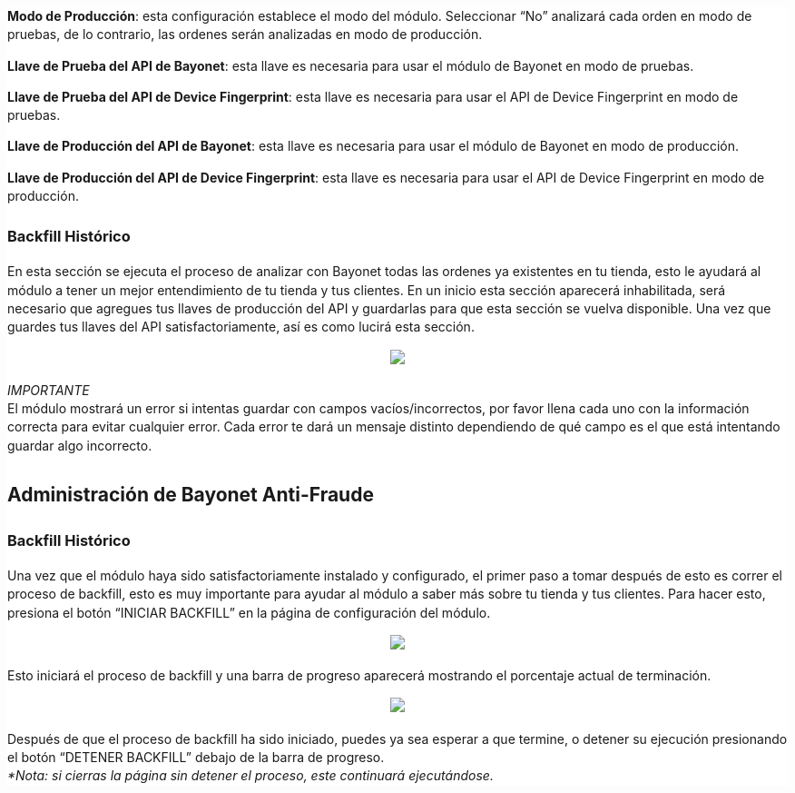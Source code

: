 __Modo de Producción__: esta configuración establece el modo del módulo.
Seleccionar “No” analizará cada orden en modo de pruebas, de lo contrario, las ordenes serán analizadas en modo de producción.

__Llave de Prueba del API de Bayonet__: esta llave es necesaria para usar el módulo de Bayonet en modo de pruebas.

__Llave de Prueba del API de Device Fingerprint__: esta llave es necesaria para usar el API de Device Fingerprint en modo de pruebas.

__Llave de Producción del API de Bayonet__: esta llave es necesaria para usar el módulo de Bayonet en modo de producción.

__Llave de Producción del API de Device Fingerprint__: esta llave es necesaria para usar el API de Device Fingerprint en modo de producción.

### Backfill Histórico
En esta sección se ejecuta el proceso de analizar con Bayonet todas las ordenes ya existentes en tu tienda, esto le ayudará al módulo a tener un mejor entendimiento de tu tienda y tus clientes. En un inicio esta sección aparecerá inhabilitada, será necesario que agregues tus llaves de producción del API y guardarlas para que esta sección se vuelva disponible. Una vez que guardes tus llaves del API satisfactoriamente, así es como lucirá esta sección.

<p align="center">
  <img src="https://i.imgur.com/M0qTLIw.png">
</p>

_IMPORTANTE_\
El módulo mostrará un error si intentas guardar con campos vacíos/incorrectos, por favor llena cada uno con la información correcta para evitar cualquier error. Cada error te dará un mensaje distinto dependiendo de qué campo es el que está intentando guardar algo incorrecto.

## Administración de Bayonet Anti-Fraude
### Backfill Histórico
Una vez que el módulo haya sido satisfactoriamente instalado y configurado, el primer paso a tomar después de esto es correr el proceso de backfill, esto es muy importante para ayudar al módulo a saber más sobre tu tienda y tus clientes.
Para hacer esto, presiona el botón “INICIAR BACKFILL” en la página de configuración del módulo.

<p align="center">
  <img src="https://i.imgur.com/fBsijN4.png">
</p>

Esto iniciará el proceso de backfill y una barra de progreso aparecerá mostrando el porcentaje actual de terminación.

<p align="center">
  <img src="https://i.imgur.com/Q9sjdvi.png">
</p>

Después de que el proceso de backfill ha sido iniciado, puedes ya sea esperar a que termine, o detener su ejecución presionando el botón “DETENER BACKFILL” debajo de la barra de progreso.\
_*Nota: si cierras la página sin detener el proceso, este continuará ejecutándose._
